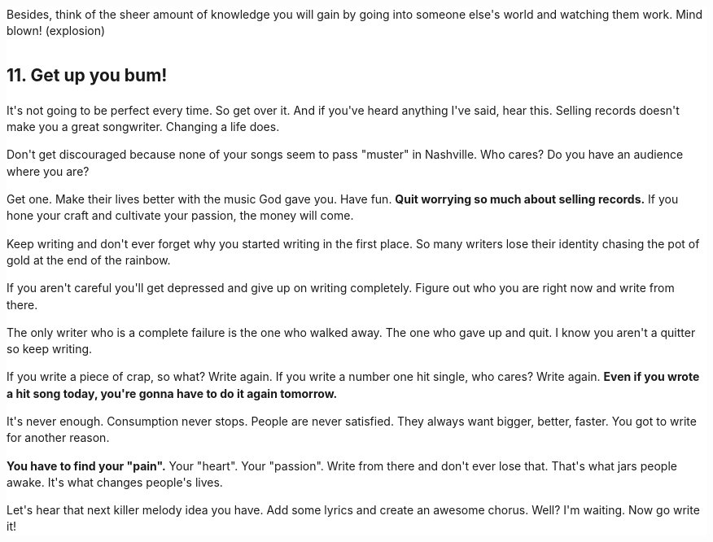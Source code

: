 
Besides, think of the sheer amount of knowledge you will gain by going into someone else's world and watching them work. Mind blown! (explosion)



## **11. Get up you bum!**

It's not going to be perfect every time. So get over it. And if you've heard anything I've said, hear this. Selling records doesn't make you a great songwriter. Changing a life does.





Don't get discouraged because none of your songs seem to pass "muster" in Nashville. Who cares? Do you have an audience where you are?



Get one. Make their lives better with the music God gave you. Have fun. **Quit worrying so much about selling records.** If you hone your craft and cultivate your passion, the money will come.





Keep writing and don't ever forget why you started writing in the first place. So many writers lose their identity chasing the pot of gold at the end of the rainbow.



If you aren't careful you'll get depressed and give up on writing completely. Figure out who you are right now and write from there.



The only writer who is a complete failure is the one who walked away. The one who gave up and quit. I know you aren't a quitter so keep writing.



If you write a piece of crap, so what? Write again. If you write a number one hit single, who cares? Write again. **Even if you wrote a hit song today, you're gonna have to do it again tomorrow.**



It's never enough. Consumption never stops. People are never satisfied. They always want bigger, better, faster. You got to write for another reason.





**You have to find your "pain".** Your "heart". Your "passion". Write from there and don't ever lose that. That's what jars people awake. It's what changes people's lives.



Let's hear that next killer melody idea you have. Add some lyrics and create an awesome chorus. Well? I'm waiting. Now go write it!